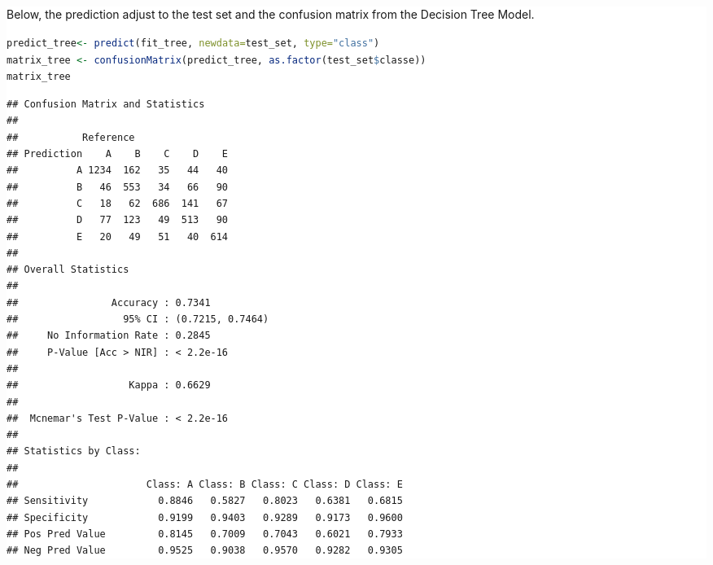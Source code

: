 Below, the prediction adjust to the test set and the confusion matrix
from the Decision Tree Model.

``` r
predict_tree<- predict(fit_tree, newdata=test_set, type="class")
matrix_tree <- confusionMatrix(predict_tree, as.factor(test_set$classe))
matrix_tree
```

    ## Confusion Matrix and Statistics
    ## 
    ##           Reference
    ## Prediction    A    B    C    D    E
    ##          A 1234  162   35   44   40
    ##          B   46  553   34   66   90
    ##          C   18   62  686  141   67
    ##          D   77  123   49  513   90
    ##          E   20   49   51   40  614
    ## 
    ## Overall Statistics
    ##                                           
    ##                Accuracy : 0.7341          
    ##                  95% CI : (0.7215, 0.7464)
    ##     No Information Rate : 0.2845          
    ##     P-Value [Acc > NIR] : < 2.2e-16       
    ##                                           
    ##                   Kappa : 0.6629          
    ##                                           
    ##  Mcnemar's Test P-Value : < 2.2e-16       
    ## 
    ## Statistics by Class:
    ## 
    ##                      Class: A Class: B Class: C Class: D Class: E
    ## Sensitivity            0.8846   0.5827   0.8023   0.6381   0.6815
    ## Specificity            0.9199   0.9403   0.9289   0.9173   0.9600
    ## Pos Pred Value         0.8145   0.7009   0.7043   0.6021   0.7933
    ## Neg Pred Value         0.9525   0.9038   0.9570   0.9282   0.9305